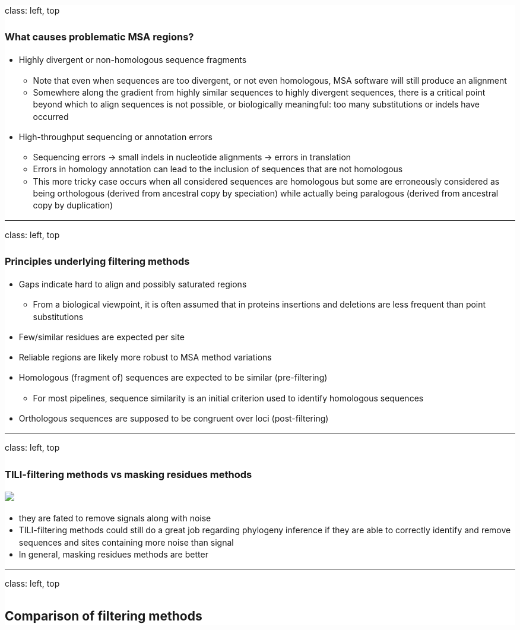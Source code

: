 class: left, top

### What causes problematic MSA regions?
- Highly divergent or non-homologous sequence fragments
    - Note that even when sequences are too divergent, or not even homologous, MSA software will still produce an alignment
    - Somewhere along the gradient from highly similar sequences to highly divergent sequences,
there is a critical point beyond which to align sequences is not possible, or biologically
meaningful: too many substitutions or indels have occurred

- High-throughput sequencing or annotation errors 
    - Sequencing errors -> small indels in nucleotide alignments -> errors in translation
    - Errors in homology annotation can lead to the inclusion of sequences that are not homologous
    - This more tricky case occurs
when all considered sequences are homologous but some are erroneously considered as being
orthologous (derived from ancestral copy by speciation) while actually being paralogous
(derived from ancestral copy by duplication)

---
class: left, top

### Principles underlying filtering methods

- Gaps indicate hard to align and possibly saturated regions 
    - From a biological viewpoint, it is often assumed that in proteins insertions and deletions are less frequent than point substitutions

- Few/similar residues are expected per site
- Reliable regions are likely more robust to MSA method variations

- Homologous (fragment of) sequences are expected to be similar (pre-filtering)
    - For most pipelines, sequence similarity is an initial criterion used to identify homologous sequences

- Orthologous sequences are supposed to be congruent over loci
(post-filtering)

---
class: left, top

### TILI-filtering methods vs masking residues methods

![](../assets/pics/fig9hal.png)

- they are fated to remove signals along with noise
- TILI-filtering methods could still do a great job regarding phylogeny inference if they are able to correctly identify and remove sequences and sites containing more noise than signal
- In general, masking residues methods are better

---
class: left, top

## Comparison of filtering methods
